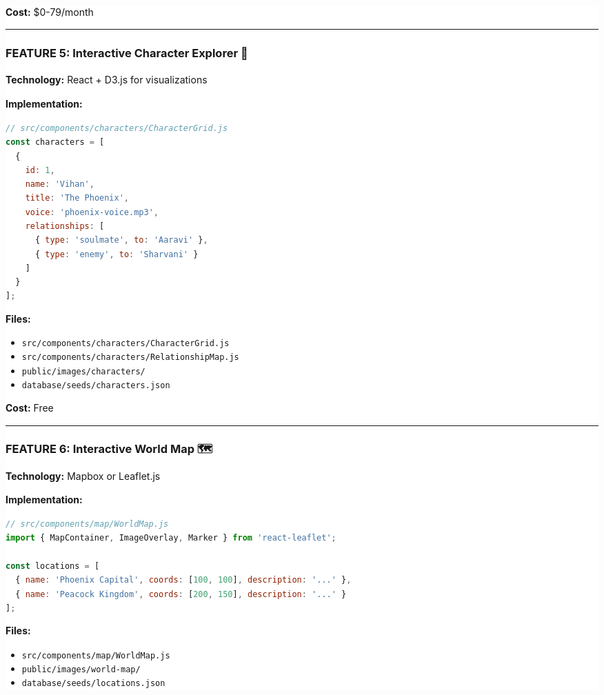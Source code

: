 **Cost:** $0-79/month

---

### **FEATURE 5: Interactive Character Explorer** 🎨

**Technology:** React + D3.js for visualizations

**Implementation:**
```javascript
// src/components/characters/CharacterGrid.js
const characters = [
  {
    id: 1,
    name: 'Vihan',
    title: 'The Phoenix',
    voice: 'phoenix-voice.mp3',
    relationships: [
      { type: 'soulmate', to: 'Aaravi' },
      { type: 'enemy', to: 'Sharvani' }
    ]
  }
];
```

**Files:**
- `src/components/characters/CharacterGrid.js`
- `src/components/characters/RelationshipMap.js`
- `public/images/characters/`
- `database/seeds/characters.json`

**Cost:** Free

---

### **FEATURE 6: Interactive World Map** 🗺️

**Technology:** Mapbox or Leaflet.js

**Implementation:**
```javascript
// src/components/map/WorldMap.js
import { MapContainer, ImageOverlay, Marker } from 'react-leaflet';

const locations = [
  { name: 'Phoenix Capital', coords: [100, 100], description: '...' },
  { name: 'Peacock Kingdom', coords: [200, 150], description: '...' }
];
```

**Files:**
- `src/components/map/WorldMap.js`
- `public/images/world-map/`
- `database/seeds/locations.json`
